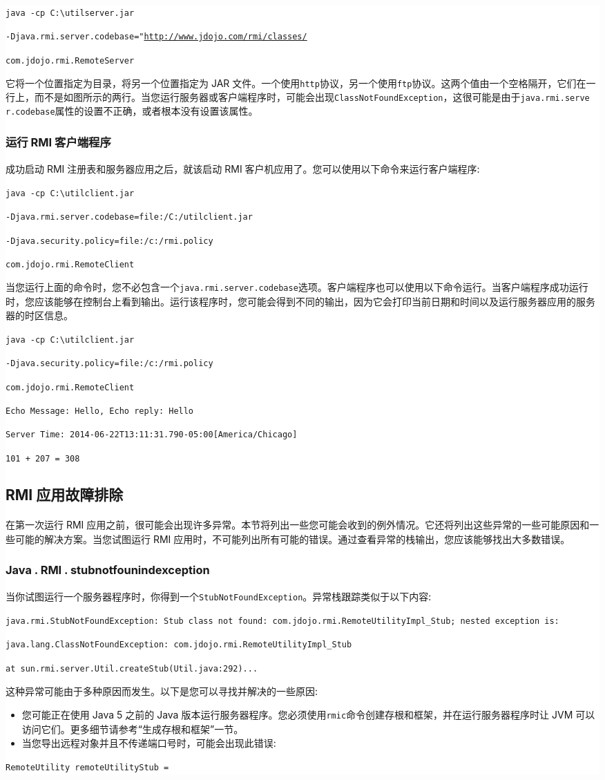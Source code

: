 `java -cp C:\utilserver.jar`

`-Djava.rmi.server.codebase="`[`http://www.jdojo.com/rmi/classes/`](http://www.jdojo.com/rmi/classes/)


`com.jdojo.rmi.RemoteServer`

它将一个位置指定为目录，将另一个位置指定为 JAR 文件。一个使用`http`协议，另一个使用`ftp`协议。这两个值由一个空格隔开，它们在一行上，而不是如图所示的两行。当您运行服务器或客户端程序时，可能会出现`ClassNotFoundException`，这很可能是由于`java.rmi.server.codebase`属性的设置不正确，或者根本没有设置该属性。

### 运行 RMI 客户端程序

成功启动 RMI 注册表和服务器应用之后，就该启动 RMI 客户机应用了。您可以使用以下命令来运行客户端程序:

`java -cp C:\utilclient.jar`

`-Djava.rmi.server.codebase=file:/C:/utilclient.jar`

`-Djava.security.policy=file:/c:/rmi.policy`

`com.jdojo.rmi.RemoteClient`

当您运行上面的命令时，您不必包含一个`java.rmi.server.codebase`选项。客户端程序也可以使用以下命令运行。当客户端程序成功运行时，您应该能够在控制台上看到输出。运行该程序时，您可能会得到不同的输出，因为它会打印当前日期和时间以及运行服务器应用的服务器的时区信息。

`java -cp C:\utilclient.jar`

`-Djava.security.policy=file:/c:/rmi.policy`

`com.jdojo.rmi.RemoteClient`

`Echo Message: Hello, Echo reply: Hello`

`Server Time: 2014-06-22T13:11:31.790-05:00[America/Chicago]`

`101 + 207 = 308`

## RMI 应用故障排除

在第一次运行 RMI 应用之前，很可能会出现许多异常。本节将列出一些您可能会收到的例外情况。它还将列出这些异常的一些可能原因和一些可能的解决方案。当您试图运行 RMI 应用时，不可能列出所有可能的错误。通过查看异常的栈输出，您应该能够找出大多数错误。

### Java . RMI . stubnotfounindexception

当你试图运行一个服务器程序时，你得到一个`StubNotFoundException`。异常栈跟踪类似于以下内容:

`java.rmi.StubNotFoundException: Stub class not found: com.jdojo.rmi.RemoteUtilityImpl_Stub; nested exception is:`

`java.lang.ClassNotFoundException: com.jdojo.rmi.RemoteUtilityImpl_Stub`

`at sun.rmi.server.Util.createStub(Util.java:292)...`

这种异常可能由于多种原因而发生。以下是您可以寻找并解决的一些原因:

*   您可能正在使用 Java 5 之前的 Java 版本运行服务器程序。您必须使用`rmic`命令创建存根和框架，并在运行服务器程序时让 JVM 可以访问它们。更多细节请参考“生成存根和框架”一节。
*   当您导出远程对象并且不传递端口号时，可能会出现此错误:

`RemoteUtility remoteUtilityStub =`

